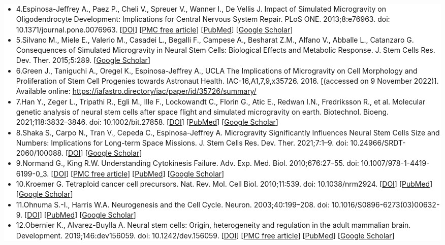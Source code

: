 * 4.Espinosa-Jeffrey A., Paez P., Cheli V., Spreuer V., Wanner I., De Vellis J. Impact of Simulated Microgravity on Oligodendrocyte Development: Implications for Central Nervous System Repair. PLoS ONE. 2013;8:e76963. doi: 10.1371/journal.pone.0076963. [[DOI](https://doi.org/10.1371/journal.pone.0076963)] [[PMC free article](/articles/PMC3850904/)] [[PubMed](https://pubmed.ncbi.nlm.nih.gov/24324574/)] [[Google Scholar](https://scholar.google.com/scholar_lookup?journal=PLoS%20ONE&title=Impact%20of%20Simulated%20Microgravity%20on%20Oligodendrocyte%20Development:%20Implications%20for%20Central%20Nervous%20System%20Repair&author=A.%20Espinosa-Jeffrey&author=P.%20Paez&author=V.%20Cheli&author=V.%20Spreuer&author=I.%20Wanner&volume=8&publication_year=2013&pages=e76963&pmid=24324574&doi=10.1371/journal.pone.0076963&)]
* 5.Silvano M., Miele E., Valerio M., Casadei L., Begalli F., Campese A., Besharat Z.M., Alfano V., Abballe L., Catanzaro G. Consequences of Simulated Microgravity in Neural Stem Cells: Biological Effects and Metabolic Response. J. Stem Cells Res. Dev. Ther. 2015;5:289. [[Google Scholar](https://scholar.google.com/scholar_lookup?journal=J.%20Stem%20Cells%20Res.%20Dev.%20Ther.&title=Consequences%20of%20Simulated%20Microgravity%20in%20Neural%20Stem%20Cells:%20Biological%20Effects%20and%20Metabolic%20Response&author=M.%20Silvano&author=E.%20Miele&author=M.%20Valerio&author=L.%20Casadei&author=F.%20Begalli&volume=5&publication_year=2015&pages=289&)]
* 6.Green J., Taniguchi A., Oregel K., Espinosa-Jeffrey A., UCLA The Implications of Microgravity on Cell Morphology and Proliferation of Stem Cell Progenies towards Astronaut Health. IAC-16,A1,7,9,x35726. 2016. [(accessed on 9 November 2022)]. Available online: <https://iafastro.directory/iac/paper/id/35726/summary/>
* 7.Han Y., Zeger L., Tripathi R., Egli M., Ille F., Lockowandt C., Florin G., Atic E., Redwan I.N., Fredriksson R., et al. Molecular genetic analysis of neural stem cells after space flight and simulated microgravity on earth. Biotechnol. Bioeng. 2021;118:3832–3846. doi: 10.1002/bit.27858. [[DOI](https://doi.org/10.1002/bit.27858)] [[PubMed](https://pubmed.ncbi.nlm.nih.gov/34125436/)] [[Google Scholar](https://scholar.google.com/scholar_lookup?journal=Biotechnol.%20Bioeng.&title=Molecular%20genetic%20analysis%20of%20neural%20stem%20cells%20after%20space%20flight%20and%20simulated%20microgravity%20on%20earth&author=Y.%20Han&author=L.%20Zeger&author=R.%20Tripathi&author=M.%20Egli&author=F.%20Ille&volume=118&publication_year=2021&pages=3832-3846&pmid=34125436&doi=10.1002/bit.27858&)]
* 8.Shaka S., Carpo N., Tran V., Cepeda C., Espinosa-Jeffrey A. Microgravity Significantly Influences Neural Stem Cells Size and Numbers: Implications for Long-term Space Missions. J. Stem Cells Res. Dev. Ther. 2021;7:1–9. doi: 10.24966/SRDT-2060/100088. [[DOI](https://doi.org/10.24966/SRDT-2060/100088)] [[Google Scholar](https://scholar.google.com/scholar_lookup?journal=J.%20Stem%20Cells%20Res.%20Dev.%20Ther.&title=Microgravity%20Significantly%20Influences%20Neural%20Stem%20Cells%20Size%20and%20Numbers:%20Implications%20for%20Long-term%20Space%20Missions&author=S.%20Shaka&author=N.%20Carpo&author=V.%20Tran&author=C.%20Cepeda&author=A.%20Espinosa-Jeffrey&volume=7&publication_year=2021&pages=1-9&doi=10.24966/SRDT-2060/100088&)]
* 9.Normand G., King R.W. Understanding Cytokinesis Failure. Adv. Exp. Med. Biol. 2010;676:27–55. doi: 10.1007/978-1-4419-6199-0\_3. [[DOI](https://doi.org/10.1007/978-1-4419-6199-0_3)] [[PMC free article](/articles/PMC3063936/)] [[PubMed](https://pubmed.ncbi.nlm.nih.gov/20687468/)] [[Google Scholar](https://scholar.google.com/scholar_lookup?journal=Adv.%20Exp.%20Med.%20Biol.&title=Understanding%20Cytokinesis%20Failure&author=G.%20Normand&author=R.W.%20King&volume=676&publication_year=2010&pages=27-55&pmid=20687468&doi=10.1007/978-1-4419-6199-0_3&)]
* 10.Kroemer G. Tetraploid cancer cell precursors. Nat. Rev. Mol. Cell Biol. 2010;11:539. doi: 10.1038/nrm2924. [[DOI](https://doi.org/10.1038/nrm2924)] [[PubMed](https://pubmed.ncbi.nlm.nih.gov/20574429/)] [[Google Scholar](https://scholar.google.com/scholar_lookup?journal=Nat.%20Rev.%20Mol.%20Cell%20Biol.&title=Tetraploid%20cancer%20cell%20precursors&author=G.%20Kroemer&volume=11&publication_year=2010&pages=539&pmid=20574429&doi=10.1038/nrm2924&)]
* 11.Ohnuma S.-I., Harris W.A. Neurogenesis and the Cell Cycle. Neuron. 2003;40:199–208. doi: 10.1016/S0896-6273(03)00632-9. [[DOI](https://doi.org/10.1016/S0896-6273%2803%2900632-9)] [[PubMed](https://pubmed.ncbi.nlm.nih.gov/14556704/)] [[Google Scholar](https://scholar.google.com/scholar_lookup?journal=Neuron&title=Neurogenesis%20and%20the%20Cell%20Cycle&author=S.-I.%20Ohnuma&author=W.A.%20Harris&volume=40&publication_year=2003&pages=199-208&pmid=14556704&doi=10.1016/S0896-6273(03)00632-9&)]
* 12.Obernier K., Alvarez-Buylla A. Neural stem cells: Origin, heterogeneity and regulation in the adult mammalian brain. Development. 2019;146:dev156059. doi: 10.1242/dev.156059. [[DOI](https://doi.org/10.1242/dev.156059)] [[PMC free article](/articles/PMC6398449/)] [[PubMed](https://pubmed.ncbi.nlm.nih.gov/30777863/)] [[Google Scholar](https://scholar.google.com/scholar_lookup?journal=Development&title=Neural%20stem%20cells:%20Origin,%20heterogeneity%20and%20regulation%20in%20the%20adult%20mammalian%20brain&author=K.%20Obernier&author=A.%20Alvarez-Buylla&volume=146&publication_year=2019&pages=dev156059&pmid=30777863&doi=10.1242/dev.156059&)]